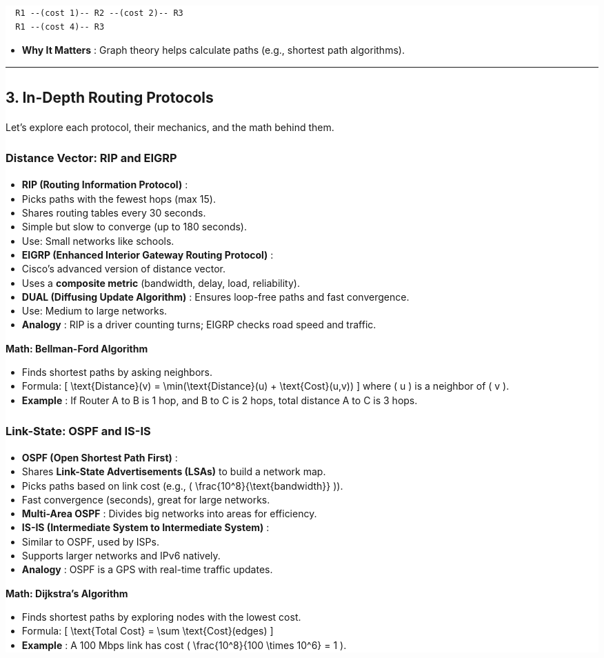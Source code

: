 ```
  R1 --(cost 1)-- R2 --(cost 2)-- R3
  R1 --(cost 4)-- R3
```

- **Why It Matters** : Graph theory helps calculate paths (e.g., shortest path algorithms).

---

## 3. In-Depth Routing Protocols

Let’s explore each protocol, their mechanics, and the math behind them.

### Distance Vector: RIP and EIGRP

- **RIP (Routing Information Protocol)** :
- Picks paths with the fewest hops (max 15).
- Shares routing tables every 30 seconds.
- Simple but slow to converge (up to 180 seconds).
- Use: Small networks like schools.
- **EIGRP (Enhanced Interior Gateway Routing Protocol)** :
- Cisco’s advanced version of distance vector.
- Uses a **composite metric** (bandwidth, delay, load, reliability).
- **DUAL (Diffusing Update Algorithm)** : Ensures loop-free paths and fast convergence.
- Use: Medium to large networks.
- **Analogy** : RIP is a driver counting turns; EIGRP checks road speed and traffic.

**Math: Bellman-Ford Algorithm**

- Finds shortest paths by asking neighbors.
- Formula:
  [
  \text{Distance}(v) = \min(\text{Distance}(u) + \text{Cost}(u,v))
  ]
  where ( u ) is a neighbor of ( v ).
- **Example** : If Router A to B is 1 hop, and B to C is 2 hops, total distance A to C is 3 hops.

### Link-State: OSPF and IS-IS

- **OSPF (Open Shortest Path First)** :
- Shares **Link-State Advertisements (LSAs)** to build a network map.
- Picks paths based on link cost (e.g., ( \frac{10^8}{\text{bandwidth}} )).
- Fast convergence (seconds), great for large networks.
- **Multi-Area OSPF** : Divides big networks into areas for efficiency.
- **IS-IS (Intermediate System to Intermediate System)** :
- Similar to OSPF, used by ISPs.
- Supports larger networks and IPv6 natively.
- **Analogy** : OSPF is a GPS with real-time traffic updates.

**Math: Dijkstra’s Algorithm**

- Finds shortest paths by exploring nodes with the lowest cost.
- Formula:
  [
  \text{Total Cost} = \sum \text{Cost}(edges)
  ]
- **Example** : A 100 Mbps link has cost ( \frac{10^8}{100 \times 10^6} = 1 ).
